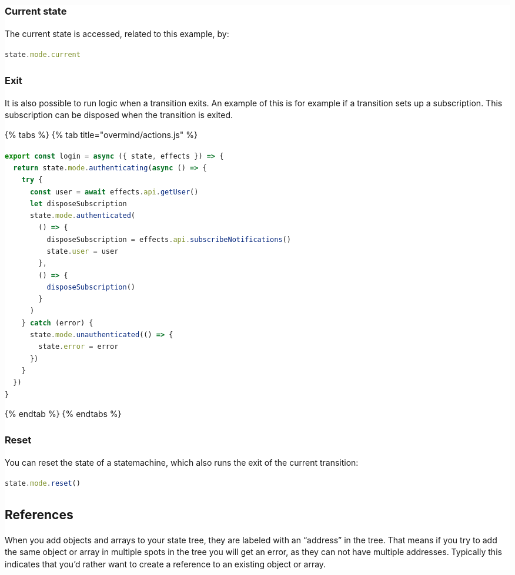 ### Current state

The current state is accessed, related to this example, by:

```typescript
state.mode.current
```

### Exit

It is also possible to run logic when a transition exits. An example of this is for example if a transition sets up a subscription. This subscription can be disposed when the transition is exited.

{% tabs %}
{% tab title="overmind/actions.js" %}
```typescript
export const login = async ({ state, effects }) => {
  return state.mode.authenticating(async () => {
    try {
      const user = await effects.api.getUser()
      let disposeSubscription
      state.mode.authenticated(
        () => {
          disposeSubscription = effects.api.subscribeNotifications()
          state.user = user
        },
        () => {
          disposeSubscription()
        }
      )
    } catch (error) {
      state.mode.unauthenticated(() => {
        state.error = error
      })    
    }
  })
}
```
{% endtab %}
{% endtabs %}

### Reset

You can reset the state of a statemachine, which also runs the exit of the current transition:

```typescript
state.mode.reset()
```

## References

When you add objects and arrays to your state tree, they are labeled with an “address” in the tree. That means if you try to add the same object or array in multiple spots in the tree you will get an error, as they can not have multiple addresses. Typically this indicates that you’d rather want to create a reference to an existing object or array.

